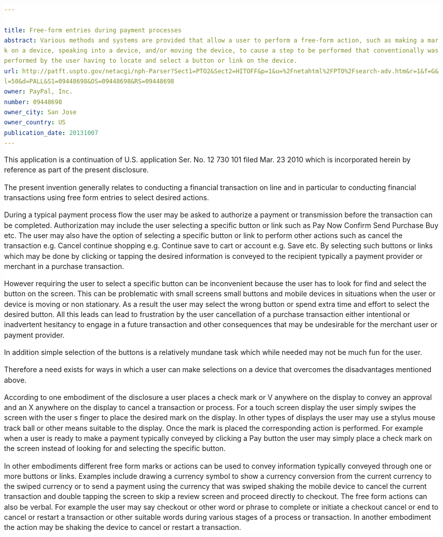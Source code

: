 ```yaml
---

title: Free-form entries during payment processes
abstract: Various methods and systems are provided that allow a user to perform a free-form action, such as making a mark on a device, speaking into a device, and/or moving the device, to cause a step to be performed that conventionally was performed by the user having to locate and select a button or link on the device.
url: http://patft.uspto.gov/netacgi/nph-Parser?Sect1=PTO2&Sect2=HITOFF&p=1&u=%2Fnetahtml%2FPTO%2Fsearch-adv.htm&r=1&f=G&l=50&d=PALL&S1=09448698&OS=09448698&RS=09448698
owner: PayPal, Inc.
number: 09448698
owner_city: San Jose
owner_country: US
publication_date: 20131007
---
```

This application is a continuation of U.S. application Ser. No. 12 730 101 filed Mar. 23 2010 which is incorporated herein by reference as part of the present disclosure.

The present invention generally relates to conducting a financial transaction on line and in particular to conducting financial transactions using free form entries to select desired actions.

During a typical payment process flow the user may be asked to authorize a payment or transmission before the transaction can be completed. Authorization may include the user selecting a specific button or link such as Pay Now Confirm Send Purchase Buy etc. The user may also have the option of selecting a specific button or link to perform other actions such as cancel the transaction e.g. Cancel continue shopping e.g. Continue save to cart or account e.g. Save etc. By selecting such buttons or links which may be done by clicking or tapping the desired information is conveyed to the recipient typically a payment provider or merchant in a purchase transaction.

However requiring the user to select a specific button can be inconvenient because the user has to look for find and select the button on the screen. This can be problematic with small screens small buttons and mobile devices in situations when the user or device is moving or non stationary. As a result the user may select the wrong button or spend extra time and effort to select the desired button. All this leads can lead to frustration by the user cancellation of a purchase transaction either intentional or inadvertent hesitancy to engage in a future transaction and other consequences that may be undesirable for the merchant user or payment provider.

In addition simple selection of the buttons is a relatively mundane task which while needed may not be much fun for the user.

Therefore a need exists for ways in which a user can make selections on a device that overcomes the disadvantages mentioned above.

According to one embodiment of the disclosure a user places a check mark or V anywhere on the display to convey an approval and an X anywhere on the display to cancel a transaction or process. For a touch screen display the user simply swipes the screen with the user s finger to place the desired mark on the display. In other types of displays the user may use a stylus mouse track ball or other means suitable to the display. Once the mark is placed the corresponding action is performed. For example when a user is ready to make a payment typically conveyed by clicking a Pay button the user may simply place a check mark on the screen instead of looking for and selecting the specific button.

In other embodiments different free form marks or actions can be used to convey information typically conveyed through one or more buttons or links. Examples include drawing a currency symbol to show a currency conversion from the current currency to the swiped currency or to send a payment using the currency that was swiped shaking the mobile device to cancel the current transaction and double tapping the screen to skip a review screen and proceed directly to checkout. The free form actions can also be verbal. For example the user may say checkout or other word or phrase to complete or initiate a checkout cancel or end to cancel or restart a transaction or other suitable words during various stages of a process or transaction. In another embodiment the action may be shaking the device to cancel or restart a transaction.
